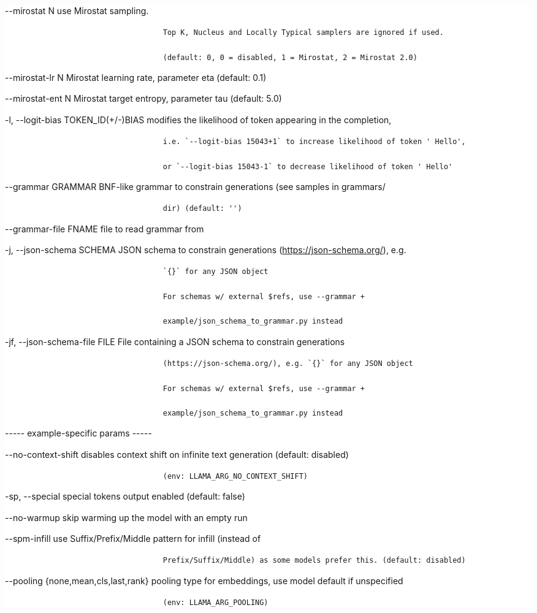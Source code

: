 --mirostat N                            use Mirostat sampling.

                                        Top K, Nucleus and Locally Typical samplers are ignored if used.

                                        (default: 0, 0 = disabled, 1 = Mirostat, 2 = Mirostat 2.0)

--mirostat-lr N                         Mirostat learning rate, parameter eta (default: 0.1)

--mirostat-ent N                        Mirostat target entropy, parameter tau (default: 5.0)

-l,    --logit-bias TOKEN_ID(+/-)BIAS   modifies the likelihood of token appearing in the completion,

                                        i.e. `--logit-bias 15043+1` to increase likelihood of token ' Hello',

                                        or `--logit-bias 15043-1` to decrease likelihood of token ' Hello'

--grammar GRAMMAR                       BNF-like grammar to constrain generations (see samples in grammars/

                                        dir) (default: '')

--grammar-file FNAME                    file to read grammar from

-j,    --json-schema SCHEMA             JSON schema to constrain generations (https://json-schema.org/), e.g.

                                        `{}` for any JSON object

                                        For schemas w/ external $refs, use --grammar +

                                        example/json_schema_to_grammar.py instead

-jf,   --json-schema-file FILE          File containing a JSON schema to constrain generations

                                        (https://json-schema.org/), e.g. `{}` for any JSON object

                                        For schemas w/ external $refs, use --grammar +

                                        example/json_schema_to_grammar.py instead





----- example-specific params -----



--no-context-shift                      disables context shift on infinite text generation (default: disabled)

                                        (env: LLAMA_ARG_NO_CONTEXT_SHIFT)

-sp,   --special                        special tokens output enabled (default: false)

--no-warmup                             skip warming up the model with an empty run

--spm-infill                            use Suffix/Prefix/Middle pattern for infill (instead of

                                        Prefix/Suffix/Middle) as some models prefer this. (default: disabled)

--pooling {none,mean,cls,last,rank}     pooling type for embeddings, use model default if unspecified

                                        (env: LLAMA_ARG_POOLING)
